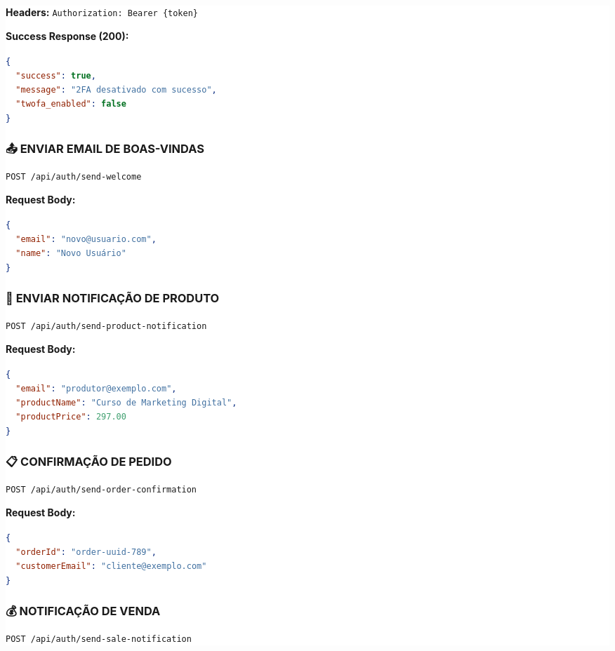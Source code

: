 **Headers:** `Authorization: Bearer {token}`

**Success Response (200):**
```json
{
  "success": true,
  "message": "2FA desativado com sucesso",
  "twofa_enabled": false
}
```

### 📤 **ENVIAR EMAIL DE BOAS-VINDAS**
```http
POST /api/auth/send-welcome
```

**Request Body:**
```json
{
  "email": "novo@usuario.com",
  "name": "Novo Usuário"
}
```

### 🎯 **ENVIAR NOTIFICAÇÃO DE PRODUTO**
```http
POST /api/auth/send-product-notification
```

**Request Body:**
```json
{
  "email": "produtor@exemplo.com",
  "productName": "Curso de Marketing Digital",
  "productPrice": 297.00
}
```

### 📋 **CONFIRMAÇÃO DE PEDIDO**
```http
POST /api/auth/send-order-confirmation
```

**Request Body:**
```json
{
  "orderId": "order-uuid-789",
  "customerEmail": "cliente@exemplo.com"
}
```

### 💰 **NOTIFICAÇÃO DE VENDA**
```http
POST /api/auth/send-sale-notification
```
